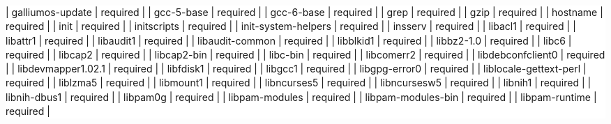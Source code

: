 | galliumos-update                              | required  |
| gcc-5-base                                    | required  |
| gcc-6-base                                    | required  |
| grep                                          | required  |
| gzip                                          | required  |
| hostname                                      | required  |
| init                                          | required  |
| initscripts                                   | required  |
| init-system-helpers                           | required  |
| insserv                                       | required  |
| libacl1                                       | required  |
| libattr1                                      | required  |
| libaudit1                                     | required  |
| libaudit-common                               | required  |
| libblkid1                                     | required  |
| libbz2-1.0                                    | required  |
| libc6                                         | required  |
| libcap2                                       | required  |
| libcap2-bin                                   | required  |
| libc-bin                                      | required  |
| libcomerr2                                    | required  |
| libdebconfclient0                             | required  |
| libdevmapper1.02.1                            | required  |
| libfdisk1                                     | required  |
| libgcc1                                       | required  |
| libgpg-error0                                 | required  |
| liblocale-gettext-perl                        | required  |
| liblzma5                                      | required  |
| libmount1                                     | required  |
| libncurses5                                   | required  |
| libncursesw5                                  | required  |
| libnih1                                       | required  |
| libnih-dbus1                                  | required  |
| libpam0g                                      | required  |
| libpam-modules                                | required  |
| libpam-modules-bin                            | required  |
| libpam-runtime                                | required  |